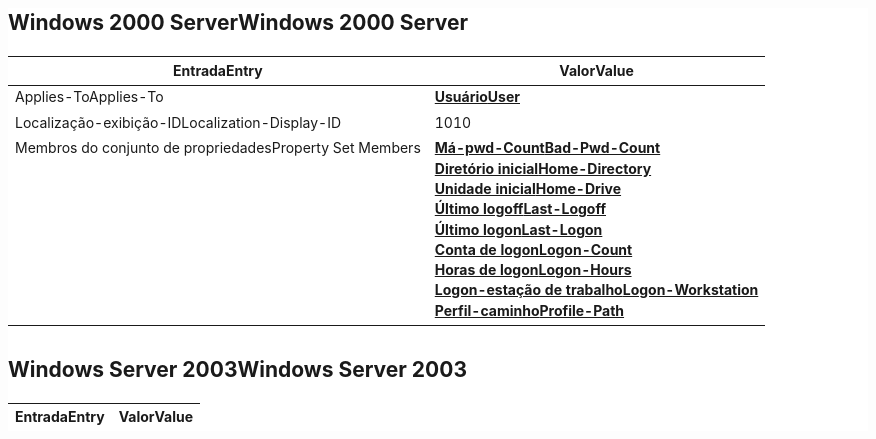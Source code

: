 ## <a name="windows-2000-server"></a><span data-ttu-id="cd0da-122">Windows 2000 Server</span><span class="sxs-lookup"><span data-stu-id="cd0da-122">Windows 2000 Server</span></span>



| <span data-ttu-id="cd0da-123">Entrada</span><span class="sxs-lookup"><span data-stu-id="cd0da-123">Entry</span></span> | <span data-ttu-id="cd0da-124">Valor</span><span class="sxs-lookup"><span data-stu-id="cd0da-124">Value</span></span> |
|-------------------------|-----------------------------------------------------------------------------------------------------------------------------------------------------------------------------------------------------------------------------------------------------------------------------------------------------------------------------------------------------------------------------------------------------------------------------------------------------------|
| <span data-ttu-id="cd0da-125">Applies-To</span><span class="sxs-lookup"><span data-stu-id="cd0da-125">Applies-To</span></span>              | [<span data-ttu-id="cd0da-126">**Usuário**</span><span class="sxs-lookup"><span data-stu-id="cd0da-126">**User**</span></span>](c-user.md)<br/>                                                                                                                                                                                                                                                                                                                                                                                                                         |
| <span data-ttu-id="cd0da-127">Localização-exibição-ID</span><span class="sxs-lookup"><span data-stu-id="cd0da-127">Localization-Display-ID</span></span> | <span data-ttu-id="cd0da-128">10</span><span class="sxs-lookup"><span data-stu-id="cd0da-128">10</span></span>                                                                                                                                                                                                                                                                                                                                                                                                                                                        |
| <span data-ttu-id="cd0da-129">Membros do conjunto de propriedades</span><span class="sxs-lookup"><span data-stu-id="cd0da-129">Property Set Members</span></span>    | [<span data-ttu-id="cd0da-130">**Má-pwd-Count**</span><span class="sxs-lookup"><span data-stu-id="cd0da-130">**Bad-Pwd-Count**</span></span>](a-badpwdcount.md)<br/> [<span data-ttu-id="cd0da-131">**Diretório inicial**</span><span class="sxs-lookup"><span data-stu-id="cd0da-131">**Home-Directory**</span></span>](a-homedirectory.md)<br/> [<span data-ttu-id="cd0da-132">**Unidade inicial**</span><span class="sxs-lookup"><span data-stu-id="cd0da-132">**Home-Drive**</span></span>](a-homedrive.md)<br/> [<span data-ttu-id="cd0da-133">**Último logoff**</span><span class="sxs-lookup"><span data-stu-id="cd0da-133">**Last-Logoff**</span></span>](a-lastlogoff.md)<br/> [<span data-ttu-id="cd0da-134">**Último logon**</span><span class="sxs-lookup"><span data-stu-id="cd0da-134">**Last-Logon**</span></span>](a-lastlogon.md)<br/> [<span data-ttu-id="cd0da-135">**Conta de logon**</span><span class="sxs-lookup"><span data-stu-id="cd0da-135">**Logon-Count**</span></span>](a-logoncount.md)<br/> [<span data-ttu-id="cd0da-136">**Horas de logon**</span><span class="sxs-lookup"><span data-stu-id="cd0da-136">**Logon-Hours**</span></span>](a-logonhours.md)<br/> [<span data-ttu-id="cd0da-137">**Logon-estação de trabalho**</span><span class="sxs-lookup"><span data-stu-id="cd0da-137">**Logon-Workstation**</span></span>](a-logonworkstation.md)<br/> [<span data-ttu-id="cd0da-138">**Perfil-caminho**</span><span class="sxs-lookup"><span data-stu-id="cd0da-138">**Profile-Path**</span></span>](a-profilepath.md)<br/> |



## <a name="windows-server-2003"></a><span data-ttu-id="cd0da-139">Windows Server 2003</span><span class="sxs-lookup"><span data-stu-id="cd0da-139">Windows Server 2003</span></span>



| <span data-ttu-id="cd0da-140">Entrada</span><span class="sxs-lookup"><span data-stu-id="cd0da-140">Entry</span></span> | <span data-ttu-id="cd0da-141">Valor</span><span class="sxs-lookup"><span data-stu-id="cd0da-141">Value</span></span> |
|-------------------------|-------------------------------------------------------------------------------------------------------------------------------------------------------------------------------------------------------------------------------------------------------------------------------------------------------------------------------------------------------------------------------------------------------------------------------------------------------------------------------------------------------------------------------------------------------------------------------------------------------------------------------------|